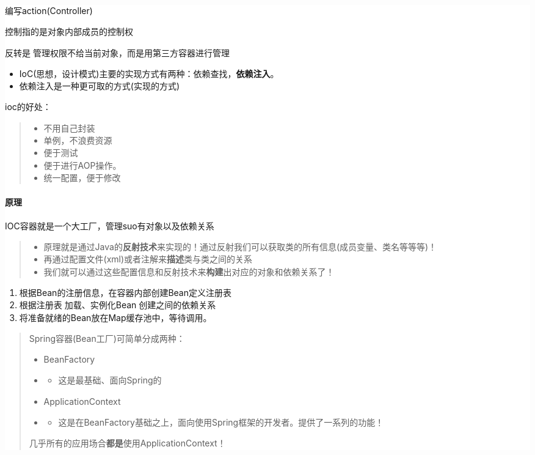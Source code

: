
编写action(Controller)























控制指的是对象内部成员的控制权

反转是  管理权限不给当前对象，而是用第三方容器进行管理



- IoC(思想，设计模式)主要的实现方式有两种：依赖查找，**依赖注入**。
- 依赖注入是一种更可取的方式(实现的方式)



ioc的好处：

> - 不用自己封装
> - 单例，不浪费资源
> - 便于测试
> - 便于进行AOP操作。
> - 统一配置，便于修改

#### 原理

IOC容器就是一个大工厂，管理suo有对象以及依赖关系

> - 原理就是通过Java的**反射技术**来实现的！通过反射我们可以获取类的所有信息(成员变量、类名等等等)！
> - 再通过配置文件(xml)或者注解来**描述**类与类之间的关系
> - 我们就可以通过这些配置信息和反射技术来**构建**出对应的对象和依赖关系了！



1. 根据Bean的注册信息，在容器内部创建Bean定义注册表
2. 根据注册表 加载、实例化Bean 创建之间的依赖关系
3. 将准备就绪的Bean放在Map缓存池中，等待调用。

> Spring容器(Bean工厂)可简单分成两种：
>
> - BeanFactory
>
> - - 这是最基础、面向Spring的
>
> - ApplicationContext
>
> - - 这是在BeanFactory基础之上，面向使用Spring框架的开发者。提供了一系列的功能！
>
> 几乎所有的应用场合**都是**使用ApplicationContext！
